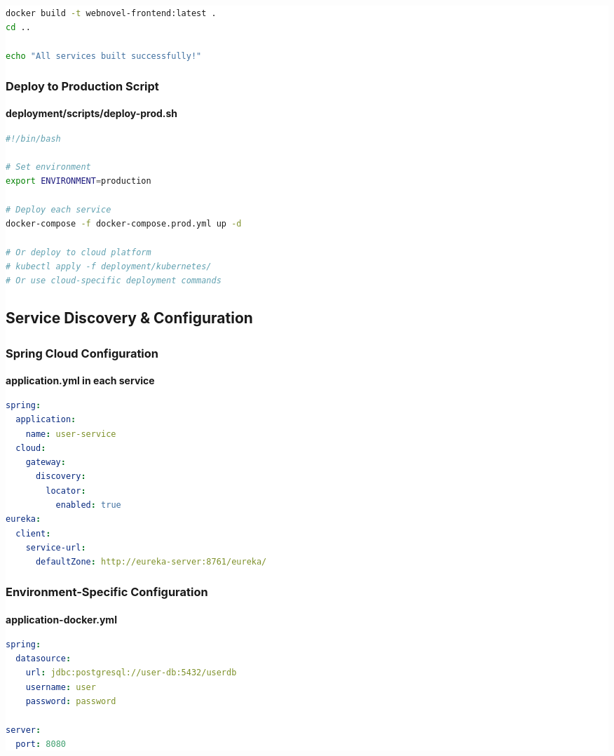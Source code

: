 ```bash
docker build -t webnovel-frontend:latest .
cd ..

echo "All services built successfully!"
```

### Deploy to Production Script
**deployment/scripts/deploy-prod.sh**
```bash
#!/bin/bash

# Set environment
export ENVIRONMENT=production

# Deploy each service
docker-compose -f docker-compose.prod.yml up -d

# Or deploy to cloud platform
# kubectl apply -f deployment/kubernetes/
# Or use cloud-specific deployment commands
```

## Service Discovery & Configuration

### Spring Cloud Configuration
**application.yml in each service**
```yaml
spring:
  application:
    name: user-service
  cloud:
    gateway:
      discovery:
        locator:
          enabled: true
eureka:
  client:
    service-url:
      defaultZone: http://eureka-server:8761/eureka/
```

### Environment-Specific Configuration
**application-docker.yml**
```yaml
spring:
  datasource:
    url: jdbc:postgresql://user-db:5432/userdb
    username: user
    password: password

server:
  port: 8080
```
